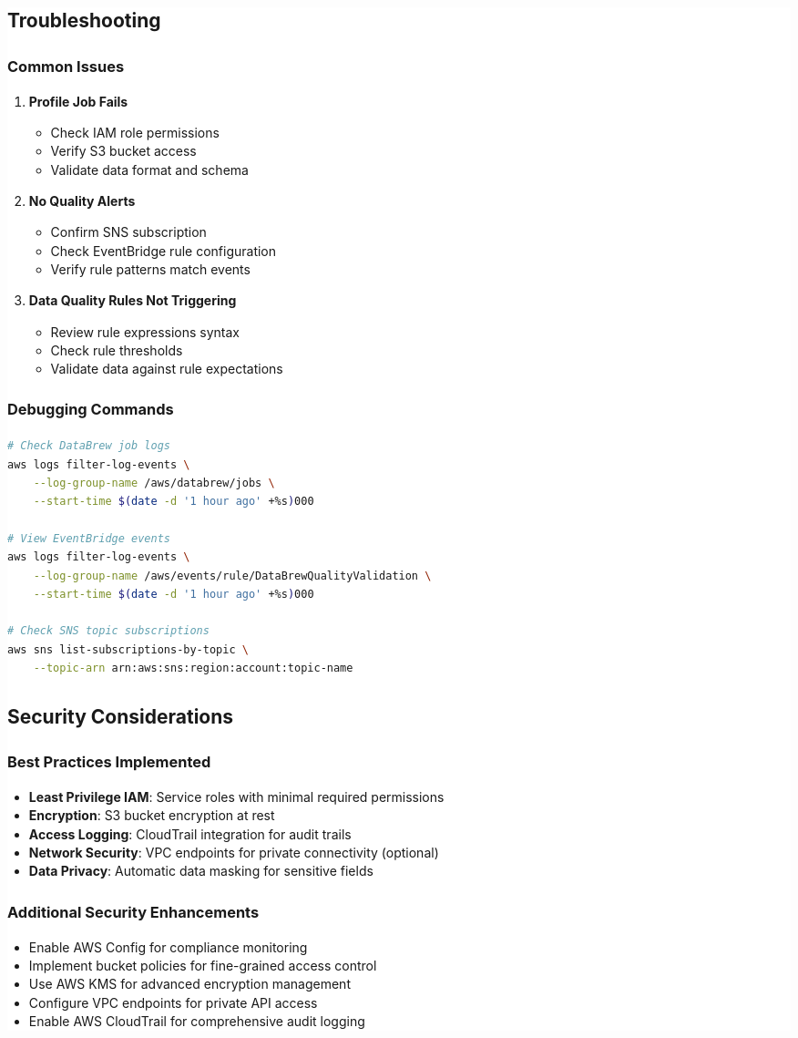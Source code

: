 ## Troubleshooting

### Common Issues

1. **Profile Job Fails**
   - Check IAM role permissions
   - Verify S3 bucket access
   - Validate data format and schema

2. **No Quality Alerts**
   - Confirm SNS subscription
   - Check EventBridge rule configuration
   - Verify rule patterns match events

3. **Data Quality Rules Not Triggering**
   - Review rule expressions syntax
   - Check rule thresholds
   - Validate data against rule expectations

### Debugging Commands
```bash
# Check DataBrew job logs
aws logs filter-log-events \
    --log-group-name /aws/databrew/jobs \
    --start-time $(date -d '1 hour ago' +%s)000

# View EventBridge events
aws logs filter-log-events \
    --log-group-name /aws/events/rule/DataBrewQualityValidation \
    --start-time $(date -d '1 hour ago' +%s)000

# Check SNS topic subscriptions
aws sns list-subscriptions-by-topic \
    --topic-arn arn:aws:sns:region:account:topic-name
```

## Security Considerations

### Best Practices Implemented
- **Least Privilege IAM**: Service roles with minimal required permissions
- **Encryption**: S3 bucket encryption at rest
- **Access Logging**: CloudTrail integration for audit trails
- **Network Security**: VPC endpoints for private connectivity (optional)
- **Data Privacy**: Automatic data masking for sensitive fields

### Additional Security Enhancements
- Enable AWS Config for compliance monitoring
- Implement bucket policies for fine-grained access control
- Use AWS KMS for advanced encryption management
- Configure VPC endpoints for private API access
- Enable AWS CloudTrail for comprehensive audit logging
